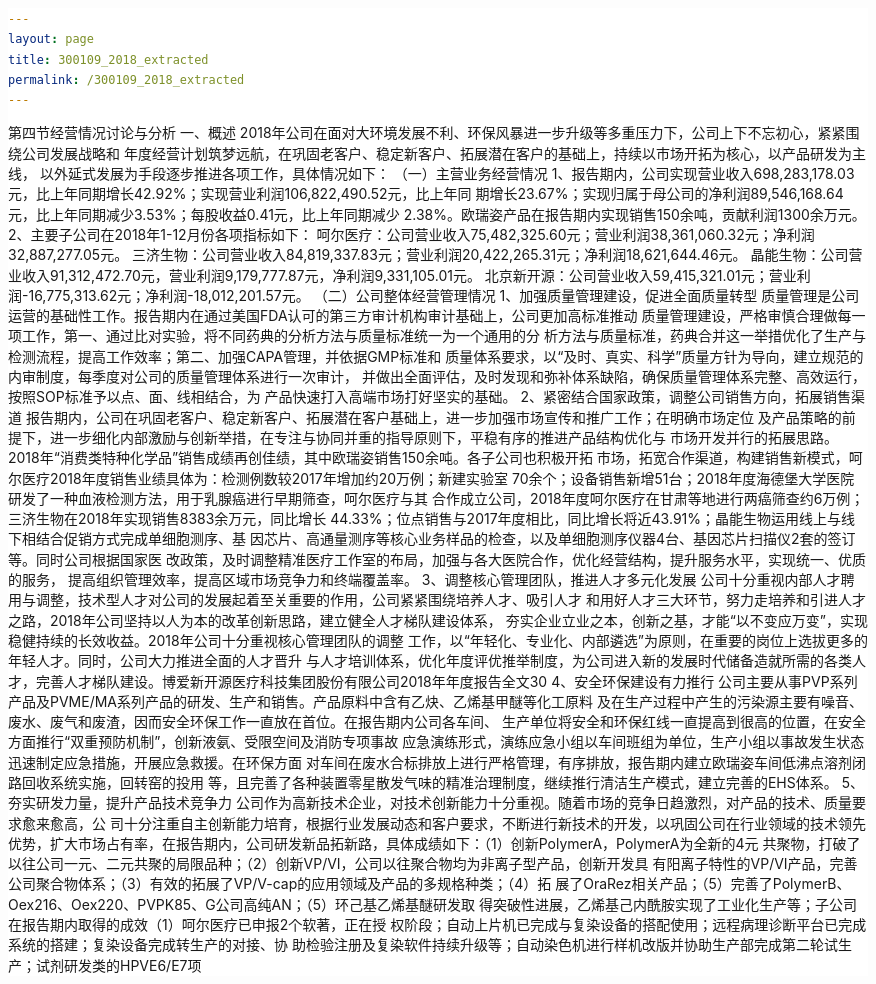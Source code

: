 ```yaml
---
layout: page
title: 300109_2018_extracted
permalink: /300109_2018_extracted
---
```


第四节经营情况讨论与分析
一、概述
2018年公司在面对大环境发展不利、环保风暴进一步升级等多重压力下，公司上下不忘初心，紧紧围绕公司发展战略和
年度经营计划筑梦远航，在巩固老客户、稳定新客户、拓展潜在客户的基础上，持续以市场开拓为核心，以产品研发为主线，
以外延式发展为手段逐步推进各项工作，具体情况如下：
（一）主营业务经营情况
1、报告期内，公司实现营业收入698,283,178.03元，比上年同期增长42.92%；实现营业利润106,822,490.52元，比上年同
期增长23.67%；实现归属于母公司的净利润89,546,168.64元，比上年同期减少3.53%；每股收益0.41元，比上年同期减少
2.38%。欧瑞姿产品在报告期内实现销售150余吨，贡献利润1300余万元。
2、主要子公司在2018年1-12月份各项指标如下：
呵尔医疗：公司营业收入75,482,325.60元；营业利润38,361,060.32元；净利润32,887,277.05元。
三济生物：公司营业收入84,819,337.83元；营业利润20,422,265.31元；净利润18,621,644.46元。
晶能生物：公司营业收入91,312,472.70元，营业利润9,179,777.87元，净利润9,331,105.01元。
北京新开源：公司营业收入59,415,321.01元；营业利润-16,775,313.62元；净利润-18,012,201.57元。
（二）公司整体经营管理情况
1、加强质量管理建设，促进全面质量转型
质量管理是公司运营的基础性工作。报告期内在通过美国FDA认可的第三方审计机构审计基础上，公司更加高标准推动
质量管理建设，严格审慎合理做每一项工作，第一、通过比对实验，将不同药典的分析方法与质量标准统一为一个通用的分
析方法与质量标准，药典合并这一举措优化了生产与检测流程，提高工作效率；第二、加强CAPA管理，并依据GMP标准和
质量体系要求，以“及时、真实、科学”质量方针为导向，建立规范的内审制度，每季度对公司的质量管理体系进行一次审计，
并做出全面评估，及时发现和弥补体系缺陷，确保质量管理体系完整、高效运行，按照SOP标准予以点、面、线相结合，为
产品快速打入高端市场打好坚实的基础。
2、紧密结合国家政策，调整公司销售方向，拓展销售渠道
报告期内，公司在巩固老客户、稳定新客户、拓展潜在客户基础上，进一步加强市场宣传和推广工作；在明确市场定位
及产品策略的前提下，进一步细化内部激励与创新举措，在专注与协同并重的指导原则下，平稳有序的推进产品结构优化与
市场开发并行的拓展思路。2018年“消费类特种化学品”销售成绩再创佳绩，其中欧瑞姿销售150余吨。各子公司也积极开拓
市场，拓宽合作渠道，构建销售新模式，呵尔医疗2018年度销售业绩具体为：检测例数较2017年增加约20万例；新建实验室
70余个；设备销售新增51台；2018年度海德堡大学医院研发了一种血液检测方法，用于乳腺癌进行早期筛查，呵尔医疗与其
合作成立公司，2018年度呵尔医疗在甘肃等地进行两癌筛查约6万例；三济生物在2018年实现销售8383余万元，同比增长
44.33%；位点销售与2017年度相比，同比增长将近43.91%；晶能生物运用线上与线下相结合促销方式完成单细胞测序、基
因芯片、高通量测序等核心业务样品的检查，以及单细胞测序仪器4台、基因芯片扫描仪2套的签订等。同时公司根据国家医
改政策，及时调整精准医疗工作室的布局，加强与各大医院合作，优化经营结构，提升服务水平，实现统一、优质的服务，
提高组织管理效率，提高区域市场竞争力和终端覆盖率。
3、调整核心管理团队，推进人才多元化发展
公司十分重视内部人才聘用与调整，技术型人才对公司的发展起着至关重要的作用，公司紧紧围绕培养人才、吸引人才
和用好人才三大环节，努力走培养和引进人才之路，2018年公司坚持以人为本的改革创新思路，建立健全人才梯队建设体系，
夯实企业立业之本，创新之基，才能“以不变应万变”，实现稳健持续的长效收益。2018年公司十分重视核心管理团队的调整
工作，以“年轻化、专业化、内部遴选”为原则，在重要的岗位上选拔更多的年轻人才。同时，公司大力推进全面的人才晋升
与人才培训体系，优化年度评优推举制度，为公司进入新的发展时代储备造就所需的各类人才，完善人才梯队建设。博爱新开源医疗科技集团股份有限公司2018年年度报告全文30
4、安全环保建设有力推行
公司主要从事PVP系列产品及PVME/MA系列产品的研发、生产和销售。产品原料中含有乙炔、乙烯基甲醚等化工原料
及在生产过程中产生的污染源主要有噪音、废水、废气和废渣，因而安全环保工作一直放在首位。在报告期内公司各车间、
生产单位将安全和环保红线一直提高到很高的位置，在安全方面推行“双重预防机制”，创新液氨、受限空间及消防专项事故
应急演练形式，演练应急小组以车间班组为单位，生产小组以事故发生状态迅速制定应急措施，开展应急救援。在环保方面
对车间在废水合标排放上进行严格管理，有序排放，报告期内建立欧瑞姿车间低沸点溶剂闭路回收系统实施，回转窑的投用
等，且完善了各种装置零星散发气味的精准治理制度，继续推行清洁生产模式，建立完善的EHS体系。
5、夯实研发力量，提升产品技术竞争力
公司作为高新技术企业，对技术创新能力十分重视。随着市场的竞争日趋激烈，对产品的技术、质量要求愈来愈高，公
司十分注重自主创新能力培育，根据行业发展动态和客户要求，不断进行新技术的开发，以巩固公司在行业领域的技术领先
优势，扩大市场占有率，在报告期内，公司研发新品拓新路，具体成绩如下：（1）创新PolymerA，PolymerA为全新的4元
共聚物，打破了以往公司一元、二元共聚的局限品种；（2）创新VP/VI，公司以往聚合物均为非离子型产品，创新开发具
有阳离子特性的VP/VI产品，完善公司聚合物体系；（3）有效的拓展了VP/V-cap的应用领域及产品的多规格种类；（4）拓
展了OraRez相关产品；（5）完善了PolymerB、Oex216、Oex220、PVPK85、G公司高纯AN；（5）环己基乙烯基醚研发取
得突破性进展，乙烯基己内酰胺实现了工业化生产等；子公司在报告期内取得的成效（1）呵尔医疗已申报2个软著，正在授
权阶段；自动上片机已完成与复染设备的搭配使用；远程病理诊断平台已完成系统的搭建；复染设备完成转生产的对接、协
助检验注册及复染软件持续升级等；自动染色机进行样机改版并协助生产部完成第二轮试生产；试剂研发类的HPVE6/E7项